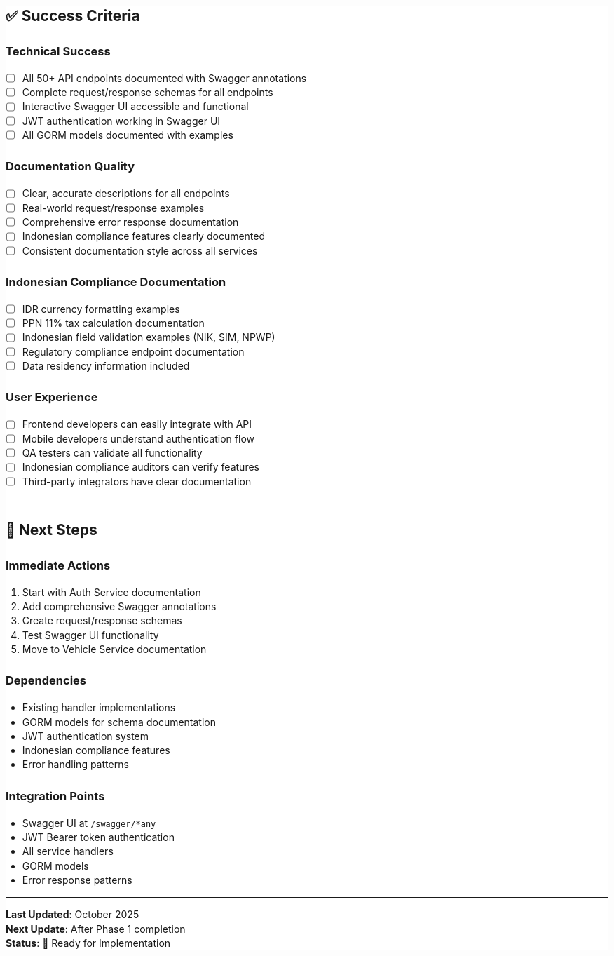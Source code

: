 
## ✅ Success Criteria

### Technical Success
- [ ] All 50+ API endpoints documented with Swagger annotations
- [ ] Complete request/response schemas for all endpoints
- [ ] Interactive Swagger UI accessible and functional
- [ ] JWT authentication working in Swagger UI
- [ ] All GORM models documented with examples

### Documentation Quality
- [ ] Clear, accurate descriptions for all endpoints
- [ ] Real-world request/response examples
- [ ] Comprehensive error response documentation
- [ ] Indonesian compliance features clearly documented
- [ ] Consistent documentation style across all services

### Indonesian Compliance Documentation
- [ ] IDR currency formatting examples
- [ ] PPN 11% tax calculation documentation
- [ ] Indonesian field validation examples (NIK, SIM, NPWP)
- [ ] Regulatory compliance endpoint documentation
- [ ] Data residency information included

### User Experience
- [ ] Frontend developers can easily integrate with API
- [ ] Mobile developers understand authentication flow
- [ ] QA testers can validate all functionality
- [ ] Indonesian compliance auditors can verify features
- [ ] Third-party integrators have clear documentation

---

## 🎯 Next Steps

### Immediate Actions
1. Start with Auth Service documentation
2. Add comprehensive Swagger annotations
3. Create request/response schemas
4. Test Swagger UI functionality
5. Move to Vehicle Service documentation

### Dependencies
- Existing handler implementations
- GORM models for schema documentation
- JWT authentication system
- Indonesian compliance features
- Error handling patterns

### Integration Points
- Swagger UI at `/swagger/*any`
- JWT Bearer token authentication
- All service handlers
- GORM models
- Error response patterns

---

**Last Updated**: October 2025  
**Next Update**: After Phase 1 completion  
**Status**: 🚧 Ready for Implementation
